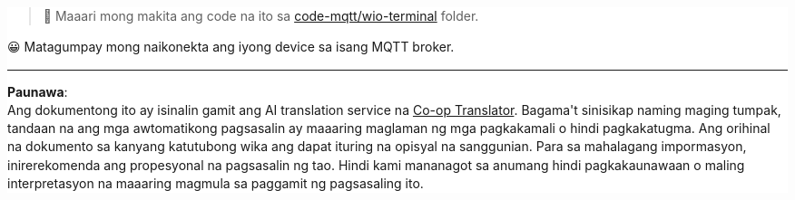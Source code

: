 > 💁 Maaari mong makita ang code na ito sa [code-mqtt/wio-terminal](../../../../../1-getting-started/lessons/4-connect-internet/code-mqtt/wio-terminal) folder.

😀 Matagumpay mong naikonekta ang iyong device sa isang MQTT broker.

---

**Paunawa**:  
Ang dokumentong ito ay isinalin gamit ang AI translation service na [Co-op Translator](https://github.com/Azure/co-op-translator). Bagama't sinisikap naming maging tumpak, tandaan na ang mga awtomatikong pagsasalin ay maaaring maglaman ng mga pagkakamali o hindi pagkakatugma. Ang orihinal na dokumento sa kanyang katutubong wika ang dapat ituring na opisyal na sanggunian. Para sa mahalagang impormasyon, inirerekomenda ang propesyonal na pagsasalin ng tao. Hindi kami mananagot sa anumang hindi pagkakaunawaan o maling interpretasyon na maaaring magmula sa paggamit ng pagsasaling ito.